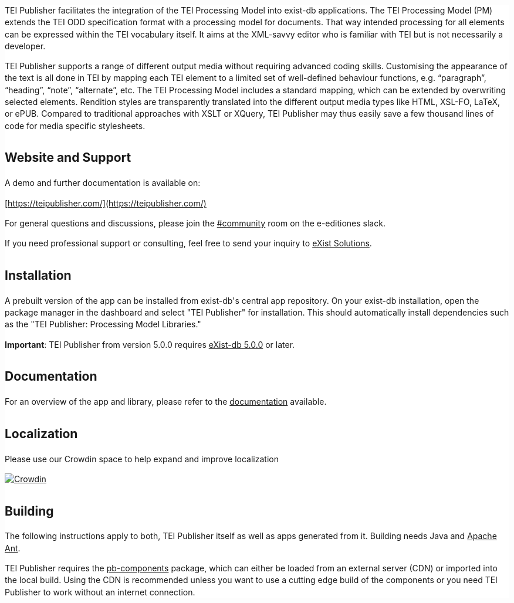 TEI Publisher facilitates the integration of the TEI Processing Model into exist-db applications. The TEI Processing Model (PM) extends the TEI ODD specification format with a processing model for documents. That way intended processing for all elements can be expressed within the TEI vocabulary itself. It aims at the XML-savvy editor who is familiar with TEI but is not necessarily a developer.

TEI Publisher supports a range of different output media without requiring advanced coding skills. Customising the appearance of the text is all done in TEI by mapping each TEI element to a limited set of well-defined behaviour functions, e.g. “paragraph”, “heading”, “note”, “alternate”, etc. The TEI Processing Model includes a standard mapping, which can be extended by overwriting selected elements. Rendition styles are transparently translated into the different output media types like HTML, XSL-FO, LaTeX, or ePUB. Compared to traditional approaches with XSLT or XQuery, TEI Publisher may thus easily save a few thousand lines of code for media specific stylesheets.

## Website and Support

A demo and further documentation is available on:

[https://teipublisher.com/](https://teipublisher.com/)

For general questions and discussions, please join the [#community](https://join.slack.com/t/e-editiones/shared_invite/zt-e19jc03q-OFaVni~_lh6emSHen6pswg) room on the e-editiones slack.

If you need professional support or consulting, feel free to send your inquiry to [eXist Solutions](mailto:mail@existsolutions.com).

## Installation

A prebuilt version of the app can be installed from exist-db's central app repository. On your exist-db installation, open the package manager in the dashboard and select "TEI Publisher" for installation. This should automatically install dependencies such as the "TEI Publisher: Processing Model Libraries."

**Important**: TEI Publisher from version 5.0.0 requires [eXist-db 5.0.0](https://bintray.com/existdb/releases/exist/5.0.0/view/files) or later.

## Documentation

For an overview of the app and library, please refer to the [documentation](http://teipublisher.com/exist/apps/tei-publisher/doc/documentation.xml) available.

## Localization

Please use our Crowdin space to help expand and improve localization

[![Crowdin](https://badges.crowdin.net/tei-publisher/localized.svg)](https://crowdin.com/project/tei-publisher)

## Building

The following instructions apply to both, TEI Publisher itself as well as apps generated from it. Building needs Java and [Apache Ant](https://ant.apache.org/).

TEI Publisher requires the [pb-components](https://github.com/eeditiones/tei-publisher-components) package, which can either be loaded from an external server (CDN) or imported into the local build. Using the CDN is recommended unless you want to use a cutting edge build of the components or you need TEI Publisher to work without an internet connection.
